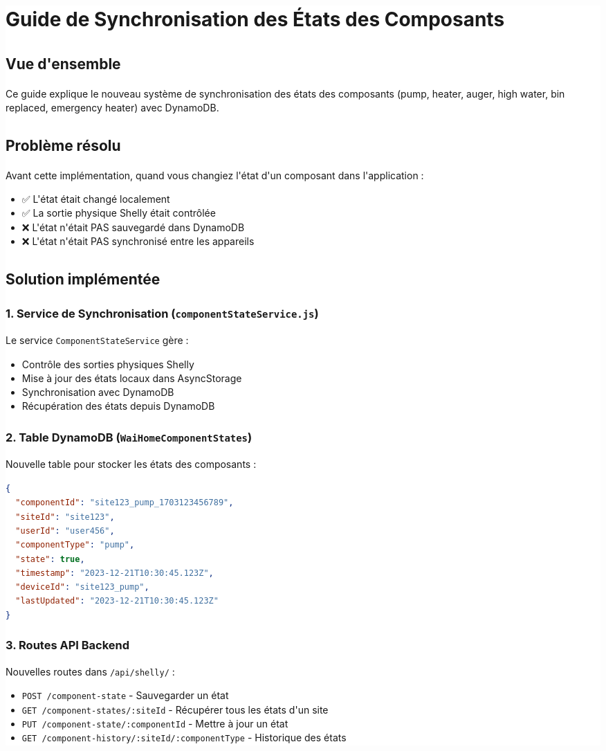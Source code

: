 # Guide de Synchronisation des États des Composants

## Vue d'ensemble

Ce guide explique le nouveau système de synchronisation des états des composants (pump, heater, auger, high water, bin replaced, emergency heater) avec DynamoDB.

## Problème résolu

Avant cette implémentation, quand vous changiez l'état d'un composant dans l'application :
- ✅ L'état était changé localement
- ✅ La sortie physique Shelly était contrôlée
- ❌ L'état n'était PAS sauvegardé dans DynamoDB
- ❌ L'état n'était PAS synchronisé entre les appareils

## Solution implémentée

### 1. Service de Synchronisation (`componentStateService.js`)

Le service `ComponentStateService` gère :
- Contrôle des sorties physiques Shelly
- Mise à jour des états locaux dans AsyncStorage
- Synchronisation avec DynamoDB
- Récupération des états depuis DynamoDB

### 2. Table DynamoDB (`WaiHomeComponentStates`)

Nouvelle table pour stocker les états des composants :
```json
{
  "componentId": "site123_pump_1703123456789",
  "siteId": "site123",
  "userId": "user456",
  "componentType": "pump",
  "state": true,
  "timestamp": "2023-12-21T10:30:45.123Z",
  "deviceId": "site123_pump",
  "lastUpdated": "2023-12-21T10:30:45.123Z"
}
```

### 3. Routes API Backend

Nouvelles routes dans `/api/shelly/` :
- `POST /component-state` - Sauvegarder un état
- `GET /component-states/:siteId` - Récupérer tous les états d'un site
- `PUT /component-state/:componentId` - Mettre à jour un état
- `GET /component-history/:siteId/:componentType` - Historique des états
